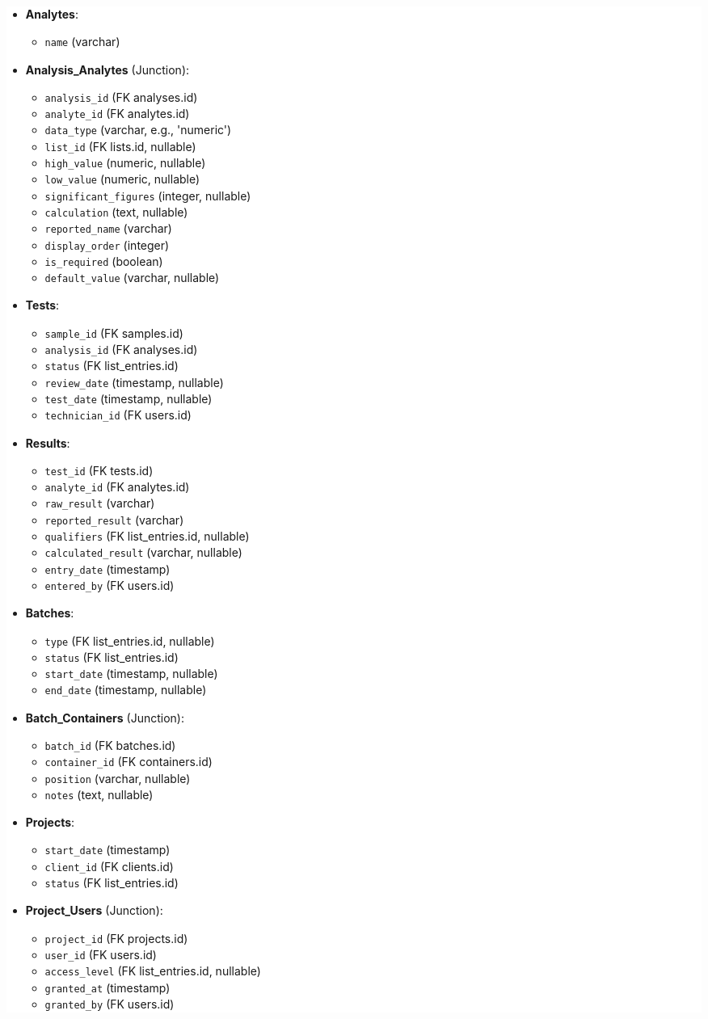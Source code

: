 - **Analytes**:
  - `name` (varchar)

- **Analysis_Analytes** (Junction):
  - `analysis_id` (FK analyses.id)
  - `analyte_id` (FK analytes.id)
  - `data_type` (varchar, e.g., 'numeric')
  - `list_id` (FK lists.id, nullable)
  - `high_value` (numeric, nullable)
  - `low_value` (numeric, nullable)
  - `significant_figures` (integer, nullable)
  - `calculation` (text, nullable)
  - `reported_name` (varchar)
  - `display_order` (integer)
  - `is_required` (boolean)
  - `default_value` (varchar, nullable)

- **Tests**:
  - `sample_id` (FK samples.id)
  - `analysis_id` (FK analyses.id)
  - `status` (FK list_entries.id)
  - `review_date` (timestamp, nullable)
  - `test_date` (timestamp, nullable)
  - `technician_id` (FK users.id)

- **Results**:
  - `test_id` (FK tests.id)
  - `analyte_id` (FK analytes.id)
  - `raw_result` (varchar)
  - `reported_result` (varchar)
  - `qualifiers` (FK list_entries.id, nullable)
  - `calculated_result` (varchar, nullable)
  - `entry_date` (timestamp)
  - `entered_by` (FK users.id)

- **Batches**:
  - `type` (FK list_entries.id, nullable)
  - `status` (FK list_entries.id)
  - `start_date` (timestamp, nullable)
  - `end_date` (timestamp, nullable)

- **Batch_Containers** (Junction):
  - `batch_id` (FK batches.id)
  - `container_id` (FK containers.id)
  - `position` (varchar, nullable)
  - `notes` (text, nullable)

- **Projects**:
  - `start_date` (timestamp)
  - `client_id` (FK clients.id)
  - `status` (FK list_entries.id)

- **Project_Users** (Junction):
  - `project_id` (FK projects.id)
  - `user_id` (FK users.id)
  - `access_level` (FK list_entries.id, nullable)
  - `granted_at` (timestamp)
  - `granted_by` (FK users.id)
